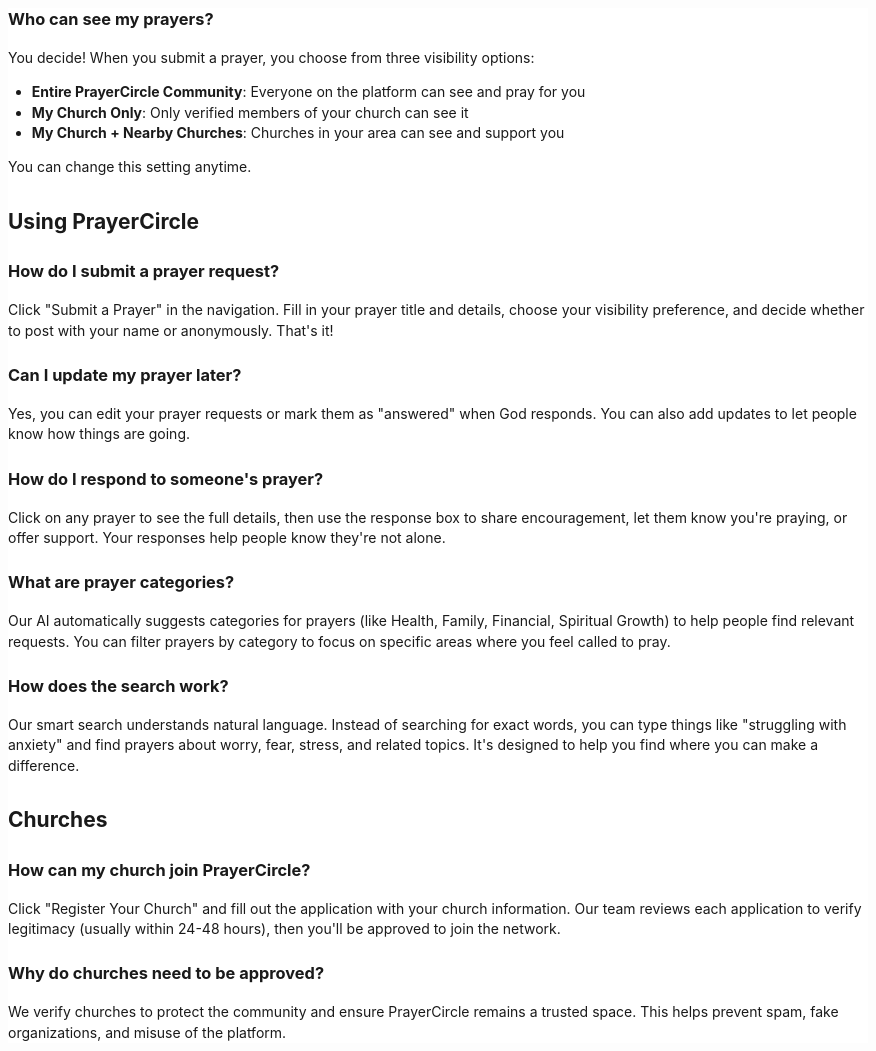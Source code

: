 ### Who can see my prayers?

You decide! When you submit a prayer, you choose from three visibility options:

- **Entire PrayerCircle Community**: Everyone on the platform can see and pray for you
- **My Church Only**: Only verified members of your church can see it
- **My Church + Nearby Churches**: Churches in your area can see and support you

You can change this setting anytime.

## Using PrayerCircle

### How do I submit a prayer request?

Click "Submit a Prayer" in the navigation. Fill in your prayer title and details, choose your visibility preference, and decide whether to post with your name or anonymously. That's it!

### Can I update my prayer later?

Yes, you can edit your prayer requests or mark them as "answered" when God responds. You can also add updates to let people know how things are going.

### How do I respond to someone's prayer?

Click on any prayer to see the full details, then use the response box to share encouragement, let them know you're praying, or offer support. Your responses help people know they're not alone.

### What are prayer categories?

Our AI automatically suggests categories for prayers (like Health, Family, Financial, Spiritual Growth) to help people find relevant requests. You can filter prayers by category to focus on specific areas where you feel called to pray.

### How does the search work?

Our smart search understands natural language. Instead of searching for exact words, you can type things like "struggling with anxiety" and find prayers about worry, fear, stress, and related topics. It's designed to help you find where you can make a difference.

## Churches

### How can my church join PrayerCircle?

Click "Register Your Church" and fill out the application with your church information. Our team reviews each application to verify legitimacy (usually within 24-48 hours), then you'll be approved to join the network.

### Why do churches need to be approved?

We verify churches to protect the community and ensure PrayerCircle remains a trusted space. This helps prevent spam, fake organizations, and misuse of the platform.
